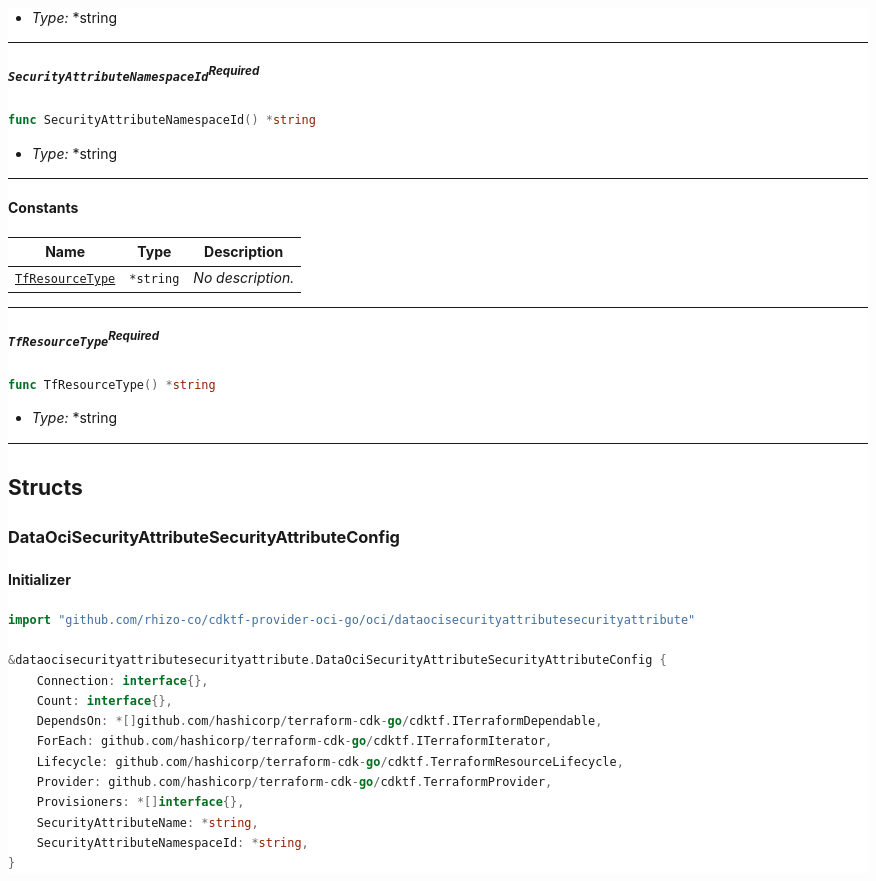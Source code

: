 - *Type:* *string

---

##### `SecurityAttributeNamespaceId`<sup>Required</sup> <a name="SecurityAttributeNamespaceId" id="rhizo-co-terraform-provider-oci.dataOciSecurityAttributeSecurityAttribute.DataOciSecurityAttributeSecurityAttribute.property.securityAttributeNamespaceId"></a>

```go
func SecurityAttributeNamespaceId() *string
```

- *Type:* *string

---

#### Constants <a name="Constants" id="Constants"></a>

| **Name** | **Type** | **Description** |
| --- | --- | --- |
| <code><a href="#rhizo-co-terraform-provider-oci.dataOciSecurityAttributeSecurityAttribute.DataOciSecurityAttributeSecurityAttribute.property.tfResourceType">TfResourceType</a></code> | <code>*string</code> | *No description.* |

---

##### `TfResourceType`<sup>Required</sup> <a name="TfResourceType" id="rhizo-co-terraform-provider-oci.dataOciSecurityAttributeSecurityAttribute.DataOciSecurityAttributeSecurityAttribute.property.tfResourceType"></a>

```go
func TfResourceType() *string
```

- *Type:* *string

---

## Structs <a name="Structs" id="Structs"></a>

### DataOciSecurityAttributeSecurityAttributeConfig <a name="DataOciSecurityAttributeSecurityAttributeConfig" id="rhizo-co-terraform-provider-oci.dataOciSecurityAttributeSecurityAttribute.DataOciSecurityAttributeSecurityAttributeConfig"></a>

#### Initializer <a name="Initializer" id="rhizo-co-terraform-provider-oci.dataOciSecurityAttributeSecurityAttribute.DataOciSecurityAttributeSecurityAttributeConfig.Initializer"></a>

```go
import "github.com/rhizo-co/cdktf-provider-oci-go/oci/dataocisecurityattributesecurityattribute"

&dataocisecurityattributesecurityattribute.DataOciSecurityAttributeSecurityAttributeConfig {
	Connection: interface{},
	Count: interface{},
	DependsOn: *[]github.com/hashicorp/terraform-cdk-go/cdktf.ITerraformDependable,
	ForEach: github.com/hashicorp/terraform-cdk-go/cdktf.ITerraformIterator,
	Lifecycle: github.com/hashicorp/terraform-cdk-go/cdktf.TerraformResourceLifecycle,
	Provider: github.com/hashicorp/terraform-cdk-go/cdktf.TerraformProvider,
	Provisioners: *[]interface{},
	SecurityAttributeName: *string,
	SecurityAttributeNamespaceId: *string,
}
```
